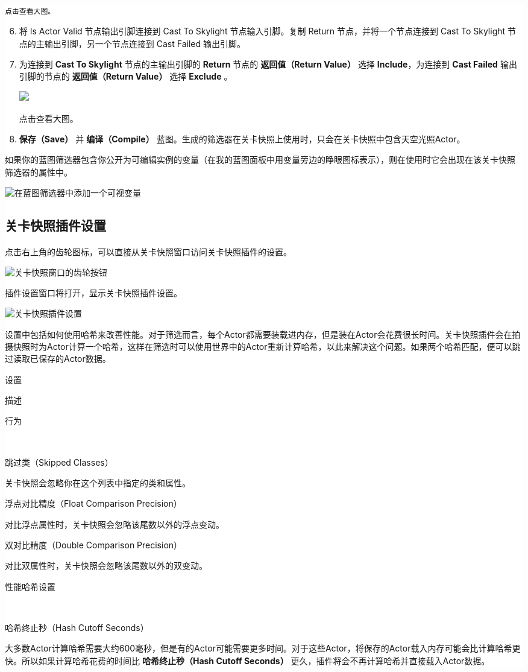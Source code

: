     点击查看大图。
    
6.  将 Is Actor Valid 节点输出引脚连接到 Cast To Skylight 节点输入引脚。复制 Return 节点，并将一个节点连接到 Cast To Skylight 节点的主输出引脚，另一个节点连接到 Cast Failed 输出引脚。
    
7.  为连接到 **Cast To Skylight** 节点的主输出引脚的 **Return** 节点的 **返回值（Return Value）** 选择 **Include**，为连接到 **Cast Failed** 输出引脚的节点的 **返回值（Return Value）** 选择 **Exclude** 。
    
    [![](https://d1iv7db44yhgxn.cloudfront.net/documentation/images/4e1ae2cc-cd91-4720-87e9-59034df1ab0d/level-snapshot-filter-blueprint-5.png)](https://d1iv7db44yhgxn.cloudfront.net/documentation/images/4e1ae2cc-cd91-4720-87e9-59034df1ab0d/level-snapshot-filter-blueprint-5.png)
    
    点击查看大图。
    
8.  **保存（Save）** 并 **编译（Compile）** 蓝图。生成的筛选器在关卡快照上使用时，只会在关卡快照中包含天空光照Actor。
    

如果你的蓝图筛选器包含你公开为可编辑实例的变量（在我的蓝图面板中用变量旁边的睁眼图标表示），则在使用时它会出现在该关卡快照筛选器的属性中。

![在蓝图筛选器中添加一个可视变量](https://d1iv7db44yhgxn.cloudfront.net/documentation/images/3e0ac823-10ab-4e29-ace3-03a27bc4f6cf/level-filter-visible-variable.png)

## 关卡快照插件设置

点击右上角的齿轮图标，可以直接从关卡快照窗口访问关卡快照插件的设置。

![关卡快照窗口的齿轮按钮](https://d1iv7db44yhgxn.cloudfront.net/documentation/images/254e0043-7a31-411c-a7ef-9e7d534f0a91/level-snapshot-settings-access.png)

插件设置窗口将打开，显示关卡快照插件设置。

![关卡快照插件设置](https://d1iv7db44yhgxn.cloudfront.net/documentation/images/01a5b6fc-8d66-47d8-901c-ebed9566dc0d/level-snapshot-plugin-settings.png)

设置中包括如何使用哈希来改善性能。对于筛选而言，每个Actor都需要装载进内存，但是装在Actor会花费很长时间。关卡快照插件会在拍摄快照时为Actor计算一个哈希，这样在筛选时可以使用世界中的Actor重新计算哈希，以此来解决这个问题。如果两个哈希匹配，便可以跳过读取已保存的Actor数据。

设置

描述

行为

 

跳过类（Skipped Classes）

关卡快照会忽略你在这个列表中指定的类和属性。

浮点对比精度（Float Comparison Precision）

对比浮点属性时，关卡快照会忽略该尾数以外的浮点变动。

双对比精度（Double Comparison Precision）

对比双属性时，关卡快照会忽略该尾数以外的双变动。

性能哈希设置

 

哈希终止秒（Hash Cutoff Seconds）

大多数Actor计算哈希需要大约600毫秒，但是有的Actor可能需要更多时间。对于这些Actor，将保存的Actor载入内存可能会比计算哈希更快。所以如果计算哈希花费的时间比 **哈希终止秒（Hash Cutoff Seconds）** 更久，插件将会不再计算哈希并直接载入Actor数据。
